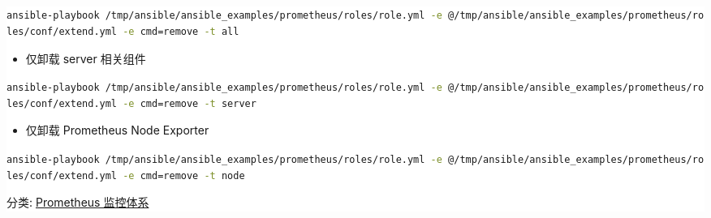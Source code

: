```bash
ansible-playbook /tmp/ansible/ansible_examples/prometheus/roles/role.yml -e @/tmp/ansible/ansible_examples/prometheus/roles/conf/extend.yml -e cmd=remove -t all
```

- 仅卸载 server 相关组件

```bash
ansible-playbook /tmp/ansible/ansible_examples/prometheus/roles/role.yml -e @/tmp/ansible/ansible_examples/prometheus/roles/conf/extend.yml -e cmd=remove -t server
```

- 仅卸载 Prometheus Node Exporter

```bash
ansible-playbook /tmp/ansible/ansible_examples/prometheus/roles/role.yml -e @/tmp/ansible/ansible_examples/prometheus/roles/conf/extend.yml -e cmd=remove -t node
```

分类: [Prometheus 监控体系](https://hty1024.com/categories/pgal)


